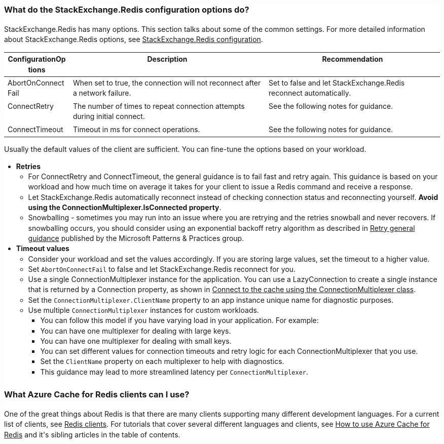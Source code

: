 ### What do the StackExchange.Redis configuration options do?
StackExchange.Redis has many options. This section talks about some of the common settings. For more detailed information about StackExchange.Redis options, see [StackExchange.Redis configuration](https://stackexchange.github.io/StackExchange.Redis/Configuration).

| ConfigurationOptions | Description | Recommendation |
| --- | --- | --- |
| AbortOnConnectFail |When set to true, the connection will not reconnect after a network failure. |Set to false and let StackExchange.Redis reconnect automatically. |
| ConnectRetry |The number of times to repeat connection attempts during initial connect. |See the following notes for guidance. |
| ConnectTimeout |Timeout in ms for connect operations. |See the following notes for guidance. |

Usually the default values of the client are sufficient. You can fine-tune the options based on your workload.

* **Retries**
  * For ConnectRetry and ConnectTimeout, the general guidance is to fail fast and retry again. This guidance is based on your workload and how much time on average it takes for your client to issue a Redis command and receive a response.
  * Let StackExchange.Redis automatically reconnect instead of checking connection status and reconnecting yourself. **Avoid using the ConnectionMultiplexer.IsConnected property**.
  * Snowballing - sometimes you may run into an issue where you are retrying and the retries snowball and never recovers. If snowballing occurs, you should consider using an exponential backoff retry algorithm as described in [Retry general guidance](../best-practices-retry-general.md) published by the Microsoft Patterns & Practices group.
* **Timeout values**
  * Consider your workload and set the values accordingly. If you are storing large values, set the timeout to a higher value.
  * Set `AbortOnConnectFail` to false and let StackExchange.Redis reconnect for you.
  * Use a single ConnectionMultiplexer instance for the application. You can use a LazyConnection to create a single instance that is returned by a Connection property, as shown in [Connect to the cache using the ConnectionMultiplexer class](cache-dotnet-how-to-use-azure-redis-cache.md#connect-to-the-cache).
  * Set the `ConnectionMultiplexer.ClientName` property to an app instance unique name for diagnostic purposes.
  * Use multiple `ConnectionMultiplexer` instances for custom workloads.
	  * You can follow this model if you have varying load in your application. For example:
	  * You can have one multiplexer for dealing with large keys.
	  * You can have one multiplexer for dealing with small keys.
	  * You can set different values for connection timeouts and retry logic for each ConnectionMultiplexer that you use.
	  * Set the `ClientName` property on each multiplexer to help with diagnostics.
	  * This guidance may lead to more streamlined latency per `ConnectionMultiplexer`.

### What Azure Cache for Redis clients can I use?
One of the great things about Redis is that there are many clients supporting many different development languages. For a current list of clients, see [Redis clients](https://redis.io/clients). For tutorials that cover several different languages and clients, see [How to use Azure Cache for Redis](cache-dotnet-how-to-use-azure-redis-cache.md) and it's sibling articles in the table of contents.
